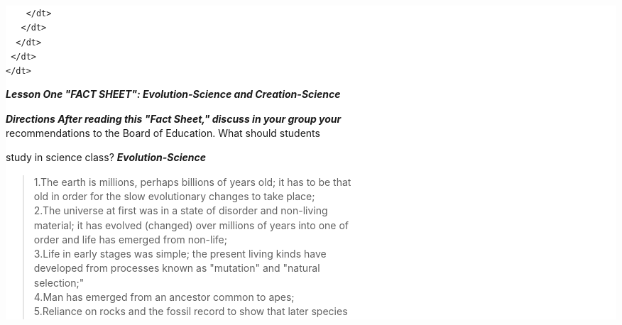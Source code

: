         </dt>
       </dt>
      </dt>
     </dt>
    </dt>
   </dt>
  </dl>
 </blockquote>
 <p>
  <b>
   <i>
    <i>
     <b>
      Lesson One
     </b>
    </i>
    "FACT SHEET": Evolution-Science and Creation-Science
   </i>
  </b>
  <br/>
 </p>
 <p>
  <b>
   <i>
    <i>
     <b>
      Directions
     </b>
    </i>
    After reading this "Fact Sheet," discuss in your group your
   </i>
  </b>
  <br/>
  recommendations to the Board of Education.  What should students 

study in science class?
  <i>
   <b>
    Evolution-Science
   </b>
  </i>
 </p>
 <blockquote>
  <dl>
   <dt>
    1.The earth is millions, perhaps billions of years old; it has to be that
    <dt>
     old in order for the slow evolutionary changes to take place;
     <dt>
      2.The universe at first was in a state of disorder and non-living
      <dt>
       material; it has evolved (changed) over millions of years into one of
       <dt>
        order and life has emerged from non-life;
        <dt>
         3.Life in early stages was simple; the present living kinds have
         <dt>
          developed from processes known as "mutation" and "natural
          <dt>
           selection;"
           <dt>
            4.Man has emerged from an ancestor common to apes;
            <dt>
             5.Reliance on rocks and the fossil record to show that later species